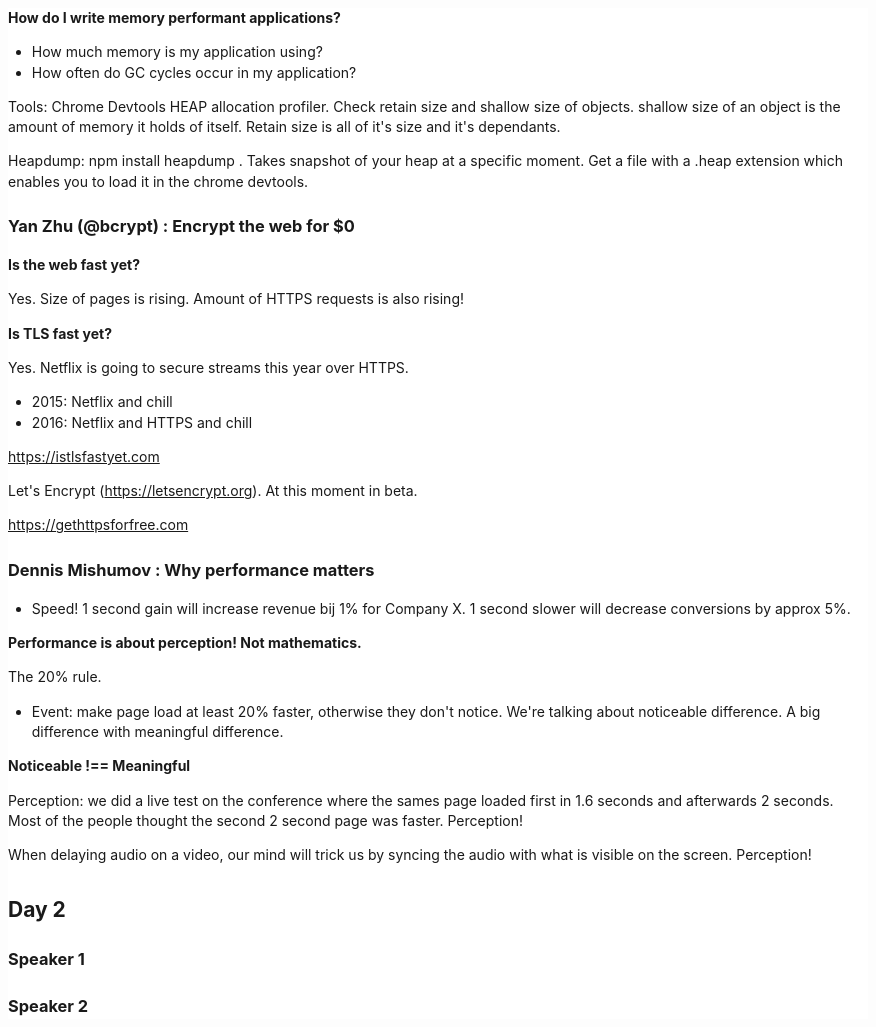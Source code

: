 **How do I write memory performant applications?**

* How much memory is my application using?
* How often do GC cycles occur in my application?

Tools: Chrome Devtools HEAP allocation profiler. Check retain size and shallow size of objects. shallow size of an object is the amount of memory it holds of itself. Retain size is all of it's size and it's dependants.

Heapdump: npm install heapdump . Takes snapshot of your heap at a specific moment. Get a file with a .heap extension which enables you to load it in the chrome devtools.

### Yan Zhu (@bcrypt) : Encrypt the web for $0

**Is the web fast yet?**

Yes. Size of pages is rising. Amount of HTTPS requests is also rising!

**Is TLS fast yet?**

Yes. Netflix is going to secure streams this year over HTTPS.

* 2015: Netflix and chill
* 2016: Netflix and HTTPS and chill

https://istlsfastyet.com

Let's Encrypt (https://letsencrypt.org). At this moment in beta.

https://gethttpsforfree.com

### Dennis Mishumov : Why performance matters

- Speed! 1 second gain will increase revenue bij 1% for Company X. 1 second slower will decrease conversions by approx 5%.

**Performance is about perception! Not mathematics.**

The 20% rule.
- Event: make page load at least 20% faster, otherwise they don't notice. We're talking about noticeable difference. A big difference with meaningful difference.

**Noticeable !== Meaningful**

Perception: we did a live test on the conference where the sames page loaded first in 1.6 seconds and afterwards 2 seconds. Most of the people thought the second 2 second page was faster. Perception!

When delaying audio on a video, our mind will trick us by syncing the audio with what is visible on the screen. Perception!



## Day 2

### Speaker 1

### Speaker 2
